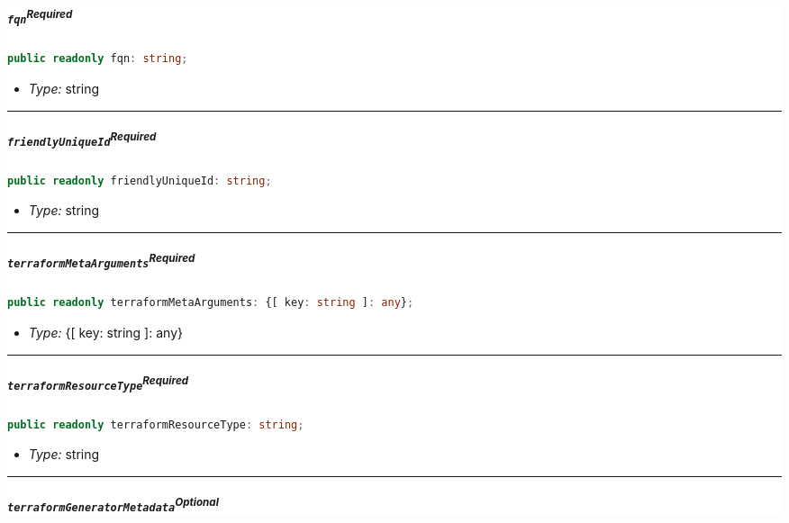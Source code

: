 
##### `fqn`<sup>Required</sup> <a name="fqn" id="@cdktf/provider-azuread.servicePrincipalTokenSigningCertificate.ServicePrincipalTokenSigningCertificate.property.fqn"></a>

```typescript
public readonly fqn: string;
```

- *Type:* string

---

##### `friendlyUniqueId`<sup>Required</sup> <a name="friendlyUniqueId" id="@cdktf/provider-azuread.servicePrincipalTokenSigningCertificate.ServicePrincipalTokenSigningCertificate.property.friendlyUniqueId"></a>

```typescript
public readonly friendlyUniqueId: string;
```

- *Type:* string

---

##### `terraformMetaArguments`<sup>Required</sup> <a name="terraformMetaArguments" id="@cdktf/provider-azuread.servicePrincipalTokenSigningCertificate.ServicePrincipalTokenSigningCertificate.property.terraformMetaArguments"></a>

```typescript
public readonly terraformMetaArguments: {[ key: string ]: any};
```

- *Type:* {[ key: string ]: any}

---

##### `terraformResourceType`<sup>Required</sup> <a name="terraformResourceType" id="@cdktf/provider-azuread.servicePrincipalTokenSigningCertificate.ServicePrincipalTokenSigningCertificate.property.terraformResourceType"></a>

```typescript
public readonly terraformResourceType: string;
```

- *Type:* string

---

##### `terraformGeneratorMetadata`<sup>Optional</sup> <a name="terraformGeneratorMetadata" id="@cdktf/provider-azuread.servicePrincipalTokenSigningCertificate.ServicePrincipalTokenSigningCertificate.property.terraformGeneratorMetadata"></a>
